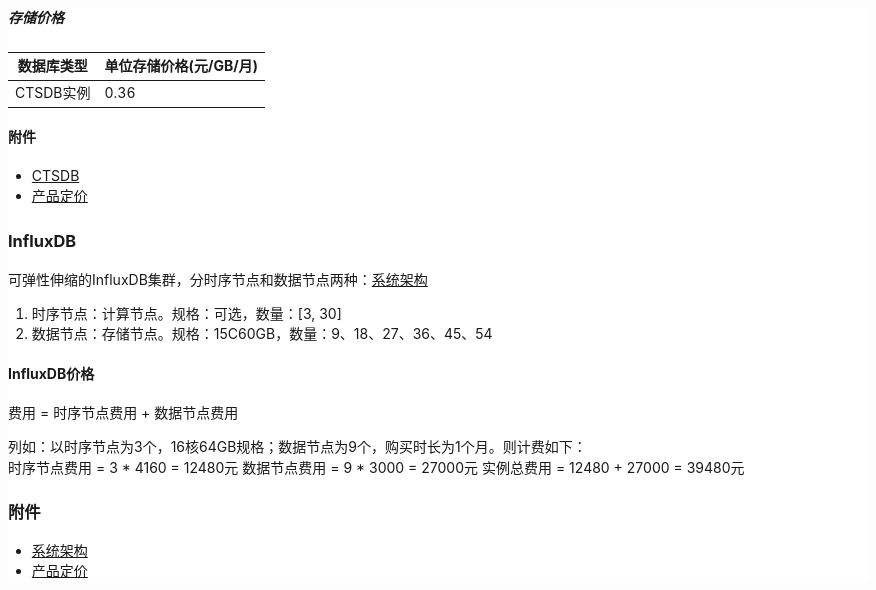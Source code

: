 ##### 存储价格
| 数据库类型 | 单位存储价格(元/GB/月)
|-----|-----|
| CTSDB实例 | 0.36 |

#### 附件
* [CTSDB](https://cloud.tencent.com/document/product/652/13532)
* [产品定价](https://cloud.tencent.com/document/product/652/31942)

### InfluxDB 
可弹性伸缩的InfluxDB集群，分时序节点和数据节点两种：[系统架构](https://cloud.tencent.com/document/product/652/89876)
1. 时序节点：计算节点。规格：可选，数量：[3, 30]
2. 数据节点：存储节点。规格：15C60GB，数量：9、18、27、36、45、54

#### InfluxDB价格
费用 = 时序节点费用 + 数据节点费用  

列如：以时序节点为3个，16核64GB规格；数据节点为9个，购买时长为1个月。则计费如下：  
时序节点费用 = 3 * 4160 = 12480元
数据节点费用 = 9 * 3000 = 27000元
实例总费用 = 12480 + 27000 = 39480元

### 附件
* [系统架构](https://cloud.tencent.com/document/product/652/89876)
* [产品定价](https://cloud.tencent.com/document/product/652/103982)

